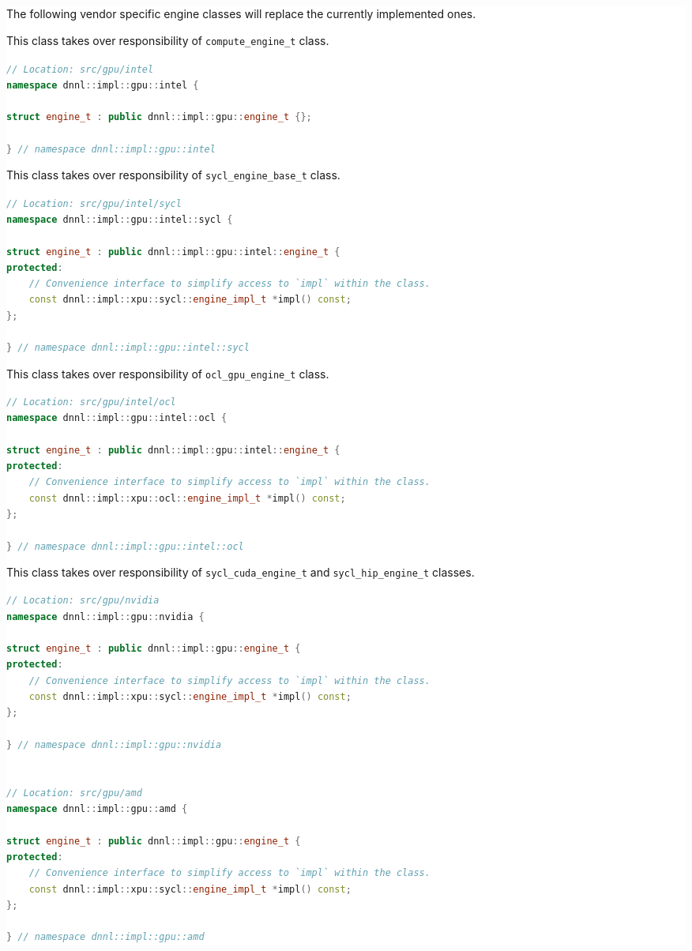 The following vendor specific engine classes will replace the currently
implemented ones.

This class takes over responsibility of `compute_engine_t` class.
```cpp
// Location: src/gpu/intel
namespace dnnl::impl::gpu::intel {

struct engine_t : public dnnl::impl::gpu::engine_t {};

} // namespace dnnl::impl::gpu::intel
```

This class takes over responsibility of `sycl_engine_base_t` class.
```cpp
// Location: src/gpu/intel/sycl
namespace dnnl::impl::gpu::intel::sycl {

struct engine_t : public dnnl::impl::gpu::intel::engine_t {
protected:
    // Convenience interface to simplify access to `impl` within the class.
    const dnnl::impl::xpu::sycl::engine_impl_t *impl() const;
};

} // namespace dnnl::impl::gpu::intel::sycl
```

This class takes over responsibility of `ocl_gpu_engine_t` class.
```cpp
// Location: src/gpu/intel/ocl
namespace dnnl::impl::gpu::intel::ocl {

struct engine_t : public dnnl::impl::gpu::intel::engine_t {
protected:
    // Convenience interface to simplify access to `impl` within the class.
    const dnnl::impl::xpu::ocl::engine_impl_t *impl() const;
};

} // namespace dnnl::impl::gpu::intel::ocl
```

This class takes over responsibility of `sycl_cuda_engine_t` and `sycl_hip_engine_t` classes.
```cpp
// Location: src/gpu/nvidia
namespace dnnl::impl::gpu::nvidia {

struct engine_t : public dnnl::impl::gpu::engine_t {
protected:
    // Convenience interface to simplify access to `impl` within the class.
    const dnnl::impl::xpu::sycl::engine_impl_t *impl() const;
};

} // namespace dnnl::impl::gpu::nvidia


// Location: src/gpu/amd
namespace dnnl::impl::gpu::amd {

struct engine_t : public dnnl::impl::gpu::engine_t {
protected:
    // Convenience interface to simplify access to `impl` within the class.
    const dnnl::impl::xpu::sycl::engine_impl_t *impl() const;
};

} // namespace dnnl::impl::gpu::amd
```
